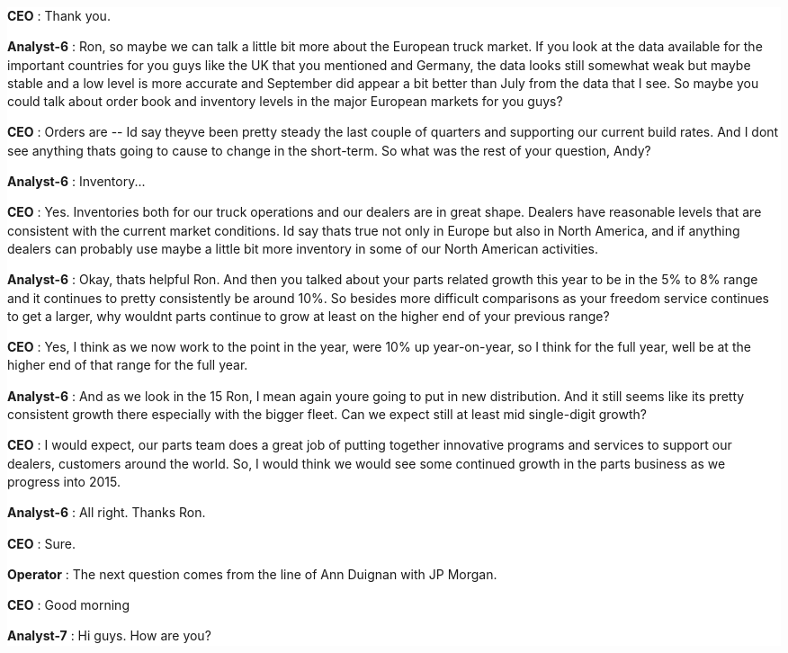**CEO**
: Thank you.

**Analyst-6**
: Ron, so maybe we can talk a little bit more about the European truck market. If you look at the data available for the important countries for you guys like the UK that you mentioned and Germany, the data looks still somewhat weak but maybe stable and a low level is more accurate and September did appear a bit better than July from the data that I see. So maybe you could talk about order book and inventory levels in the major European markets for you guys?

**CEO**
: Orders are -- Id say theyve been pretty steady the last couple of quarters and supporting our current build rates. And I dont see anything thats going to cause to change in the short-term. So what was the rest of your question, Andy?

**Analyst-6**
: Inventory...

**CEO**
: Yes. Inventories both for our truck operations and our dealers are in great shape. Dealers have reasonable levels that are consistent with the current market conditions. Id say thats true not only in Europe but also in North America, and if anything dealers can probably use maybe a little bit more inventory in some of our North American activities.

**Analyst-6**
: Okay, thats helpful Ron. And then you talked about your parts related growth this year to be in the 5% to 8% range and it continues to pretty consistently be around 10%. So besides more difficult comparisons as your freedom service continues to get a larger, why wouldnt parts continue to grow at least on the higher end of your previous range?

**CEO**
: Yes, I think as we now work to the point in the year, were 10% up year-on-year, so I think for the full year, well be at the higher end of that range for the full year.

**Analyst-6**
: And as we look in the 15 Ron, I mean again youre going to put in new distribution. And it still seems like its pretty consistent growth there especially with the bigger fleet. Can we expect still at least mid single-digit growth?

**CEO**
: I would expect, our parts team does a great job of putting together innovative programs and services to support our dealers, customers around the world. So, I would think we would see some continued growth in the parts business as we progress into 2015.

**Analyst-6**
: All right. Thanks Ron.

**CEO**
: Sure.

**Operator**
: The next question comes from the line of Ann Duignan with JP Morgan.

**CEO**
: Good morning

**Analyst-7**
: Hi guys. How are you?
